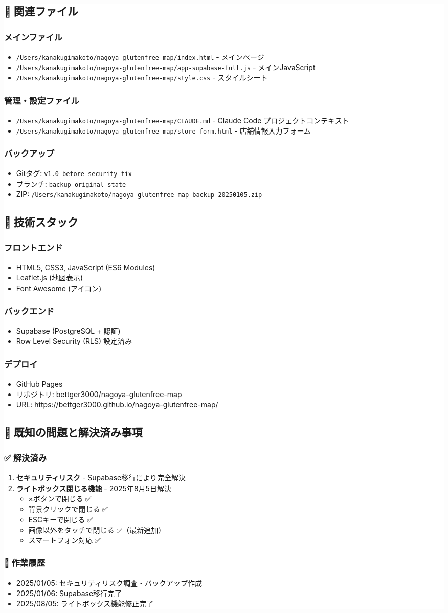 ## 📂 関連ファイル

### メインファイル
- `/Users/kanakugimakoto/nagoya-glutenfree-map/index.html` - メインページ
- `/Users/kanakugimakoto/nagoya-glutenfree-map/app-supabase-full.js` - メインJavaScript
- `/Users/kanakugimakoto/nagoya-glutenfree-map/style.css` - スタイルシート

### 管理・設定ファイル
- `/Users/kanakugimakoto/nagoya-glutenfree-map/CLAUDE.md` - Claude Code プロジェクトコンテキスト
- `/Users/kanakugimakoto/nagoya-glutenfree-map/store-form.html` - 店舗情報入力フォーム

### バックアップ
- Gitタグ: `v1.0-before-security-fix`
- ブランチ: `backup-original-state`
- ZIP: `/Users/kanakugimakoto/nagoya-glutenfree-map-backup-20250105.zip`

## 🔧 技術スタック

### フロントエンド
- HTML5, CSS3, JavaScript (ES6 Modules)
- Leaflet.js (地図表示)
- Font Awesome (アイコン)

### バックエンド
- Supabase (PostgreSQL + 認証)
- Row Level Security (RLS) 設定済み

### デプロイ
- GitHub Pages
- リポジトリ: bettger3000/nagoya-glutenfree-map
- URL: https://bettger3000.github.io/nagoya-glutenfree-map/

## 🐛 既知の問題と解決済み事項

### ✅ 解決済み
1. **セキュリティリスク** - Supabase移行により完全解決
2. **ライトボックス閉じる機能** - 2025年8月5日解決
   - ×ボタンで閉じる ✅
   - 背景クリックで閉じる ✅
   - ESCキーで閉じる ✅
   - 画像以外をタッチで閉じる ✅（最新追加）
   - スマートフォン対応 ✅

### 🔄 作業履歴
- 2025/01/05: セキュリティリスク調査・バックアップ作成
- 2025/01/06: Supabase移行完了
- 2025/08/05: ライトボックス機能修正完了
